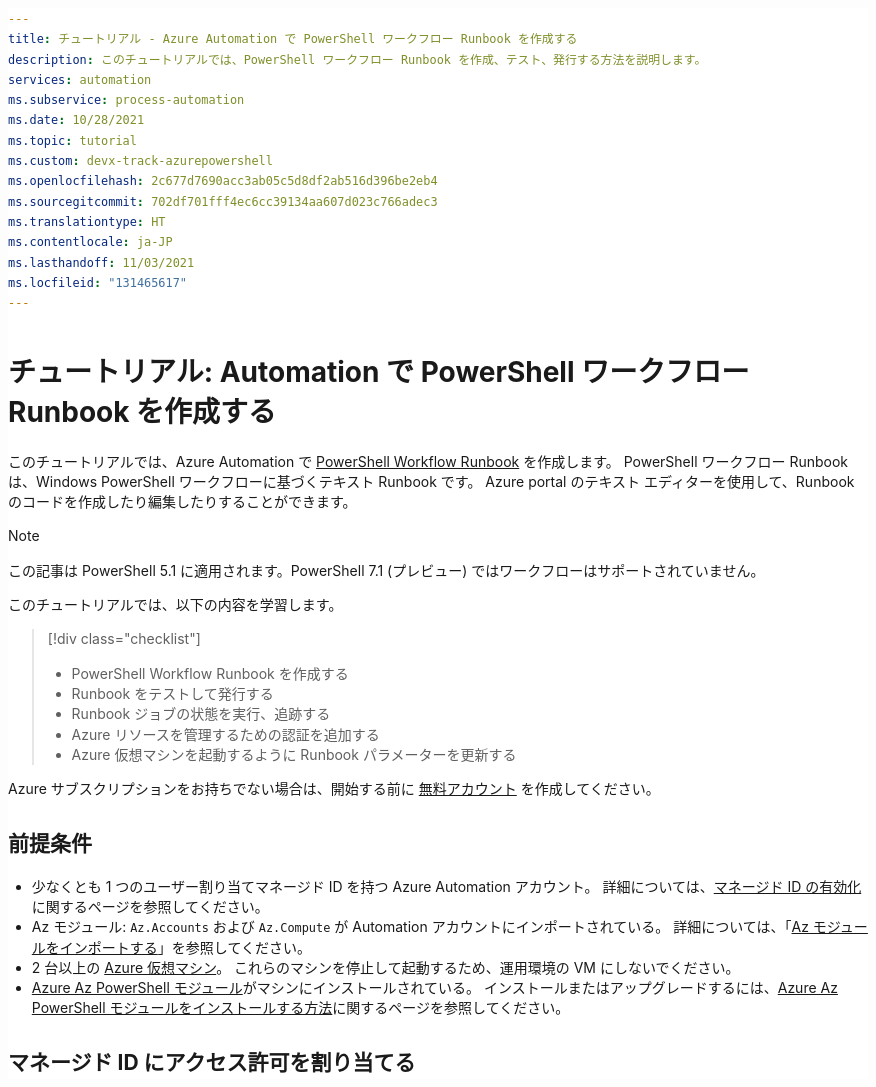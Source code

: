 ```yaml
---
title: チュートリアル - Azure Automation で PowerShell ワークフロー Runbook を作成する
description: このチュートリアルでは、PowerShell ワークフロー Runbook を作成、テスト、発行する方法を説明します。
services: automation
ms.subservice: process-automation
ms.date: 10/28/2021
ms.topic: tutorial
ms.custom: devx-track-azurepowershell
ms.openlocfilehash: 2c677d7690acc3ab05c5d8df2ab516d396be2eb4
ms.sourcegitcommit: 702df701fff4ec6cc39134aa607d023c766adec3
ms.translationtype: HT
ms.contentlocale: ja-JP
ms.lasthandoff: 11/03/2021
ms.locfileid: "131465617"
---
```

# <a name="tutorial-create-a-powershell-workflow-runbook-in-automation"></a>チュートリアル: Automation で PowerShell ワークフロー Runbook を作成する

このチュートリアルでは、Azure Automation で [PowerShell Workflow Runbook](../automation-runbook-types.md#powershell-workflow-runbooks) を作成します。 PowerShell ワークフロー Runbook は、Windows PowerShell ワークフローに基づくテキスト Runbook です。 Azure portal のテキスト エディターを使用して、Runbook のコードを作成したり編集したりすることができます。

>[!NOTE]
>  この記事は PowerShell 5.1 に適用されます。PowerShell 7.1 (プレビュー) ではワークフローはサポートされていません。

このチュートリアルでは、以下の内容を学習します。

> [!div class="checklist"]
> * PowerShell Workflow Runbook を作成する
> * Runbook をテストして発行する
> * Runbook ジョブの状態を実行、追跡する
> * Azure リソースを管理するための認証を追加する
> * Azure 仮想マシンを起動するように Runbook パラメーターを更新する

Azure サブスクリプションをお持ちでない場合は、開始する前に [無料アカウント](https://azure.microsoft.com/free/?WT.mc_id=A261C142F) を作成してください。

## <a name="prerequisites"></a>前提条件

* 少なくとも 1 つのユーザー割り当てマネージド ID を持つ Azure Automation アカウント。 詳細については、[マネージド ID の有効化](../quickstarts/enable-managed-identity.md)に関するページを参照してください。
* Az モジュール: `Az.Accounts` および `Az.Compute` が Automation アカウントにインポートされている。 詳細については、「[Az モジュールをインポートする](../shared-resources/modules.md#import-az-modules)」を参照してください。
* 2 台以上の [Azure 仮想マシン](../../virtual-machines/windows/quick-create-powershell.md)。 これらのマシンを停止して起動するため、運用環境の VM にしないでください。
* [Azure Az PowerShell モジュール](/powershell/azure/new-azureps-module-az)がマシンにインストールされている。 インストールまたはアップグレードするには、[Azure Az PowerShell モジュールをインストールする方法](/powershell/azure/install-az-ps)に関するページを参照してください。

## <a name="assign-permissions-to-managed-identities"></a>マネージド ID にアクセス許可を割り当てる

